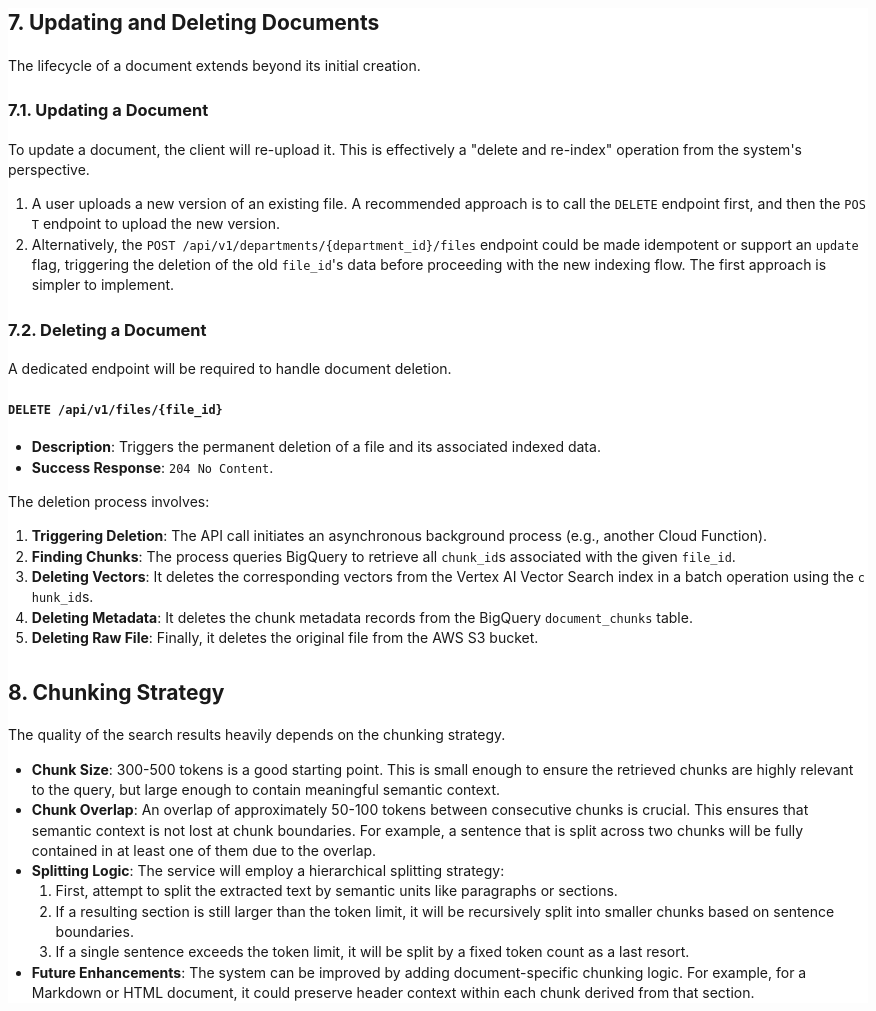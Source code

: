 ## 7. Updating and Deleting Documents

The lifecycle of a document extends beyond its initial creation.

### 7.1. Updating a Document
To update a document, the client will re-upload it. This is effectively a "delete and re-index" operation from the system's perspective.
1.  A user uploads a new version of an existing file. A recommended approach is to call the `DELETE` endpoint first, and then the `POST` endpoint to upload the new version.
2.  Alternatively, the `POST /api/v1/departments/{department_id}/files` endpoint could be made idempotent or support an `update` flag, triggering the deletion of the old `file_id`'s data before proceeding with the new indexing flow. The first approach is simpler to implement.

### 7.2. Deleting a Document
A dedicated endpoint will be required to handle document deletion.

#### `DELETE /api/v1/files/{file_id}`
-   **Description**: Triggers the permanent deletion of a file and its associated indexed data.
-   **Success Response**: `204 No Content`.

The deletion process involves:
1.  **Triggering Deletion**: The API call initiates an asynchronous background process (e.g., another Cloud Function).
2.  **Finding Chunks**: The process queries BigQuery to retrieve all `chunk_id`s associated with the given `file_id`.
3.  **Deleting Vectors**: It deletes the corresponding vectors from the Vertex AI Vector Search index in a batch operation using the `chunk_id`s.
4.  **Deleting Metadata**: It deletes the chunk metadata records from the BigQuery `document_chunks` table.
5.  **Deleting Raw File**: Finally, it deletes the original file from the AWS S3 bucket.

## 8. Chunking Strategy

The quality of the search results heavily depends on the chunking strategy.

-   **Chunk Size**: 300-500 tokens is a good starting point. This is small enough to ensure the retrieved chunks are highly relevant to the query, but large enough to contain meaningful semantic context.
-   **Chunk Overlap**: An overlap of approximately 50-100 tokens between consecutive chunks is crucial. This ensures that semantic context is not lost at chunk boundaries. For example, a sentence that is split across two chunks will be fully contained in at least one of them due to the overlap.
-   **Splitting Logic**: The service will employ a hierarchical splitting strategy:
    1.  First, attempt to split the extracted text by semantic units like paragraphs or sections.
    2.  If a resulting section is still larger than the token limit, it will be recursively split into smaller chunks based on sentence boundaries.
    3.  If a single sentence exceeds the token limit, it will be split by a fixed token count as a last resort.
-   **Future Enhancements**: The system can be improved by adding document-specific chunking logic. For example, for a Markdown or HTML document, it could preserve header context within each chunk derived from that section.
